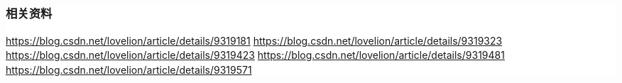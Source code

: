 ### 相关资料
https://blog.csdn.net/lovelion/article/details/9319181
https://blog.csdn.net/lovelion/article/details/9319323
https://blog.csdn.net/lovelion/article/details/9319423
https://blog.csdn.net/lovelion/article/details/9319481
https://blog.csdn.net/lovelion/article/details/9319571
